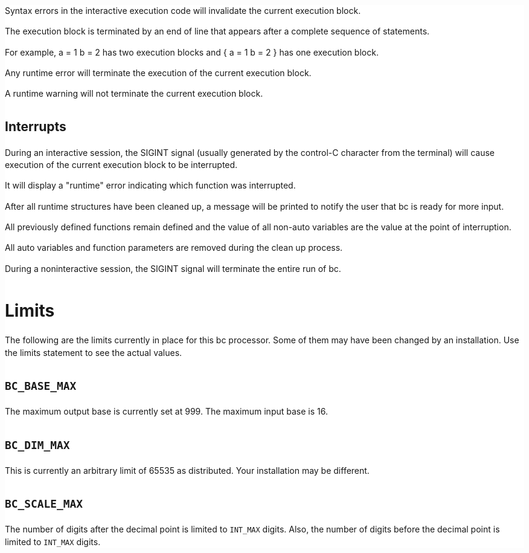 Syntax  errors in  the interactive  execution code  will invalidate  the current
execution block.

The  execution block  is terminated  by  an end  of  line that  appears after  a
complete sequence of statements.

For example, a =  1 b = 2 has two execution  blocks and { a = 1 b =  2 } has one
execution block.

Any runtime error will terminate the execution of the current execution block.

A runtime warning will not terminate the current execution block.

## Interrupts

During  an interactive  session, the  SIGINT  signal (usually  generated by  the
control-C  character from  the terminal)  will  cause execution  of the  current
execution block to be interrupted.

It will display a "runtime" error indicating which function was interrupted.

After all runtime structures have been cleaned  up, a message will be printed to
notify the user that bc is ready for more input.

All previously  defined functions remain defined  and the value of  all non-auto
variables are the value at the point of interruption.

All  auto variables  and function  parameters are  removed during  the clean  up
process.

During a noninteractive session, the SIGINT signal will terminate the entire run
of bc.

##
# Limits

The following are the limits currently in place for this bc processor.
Some of them may have been changed by an installation.
Use the limits statement to see the actual values.

## `BC_BASE_MAX`

The maximum output base is currently set at 999.
The maximum input base is 16.

## `BC_DIM_MAX`

This is currently an arbitrary limit of 65535 as distributed.
Your installation may be different.

## `BC_SCALE_MAX`

The number of digits after the decimal point is limited to `INT_MAX` digits.
Also, the  number of  digits before  the decimal point  is limited  to `INT_MAX`
digits.
